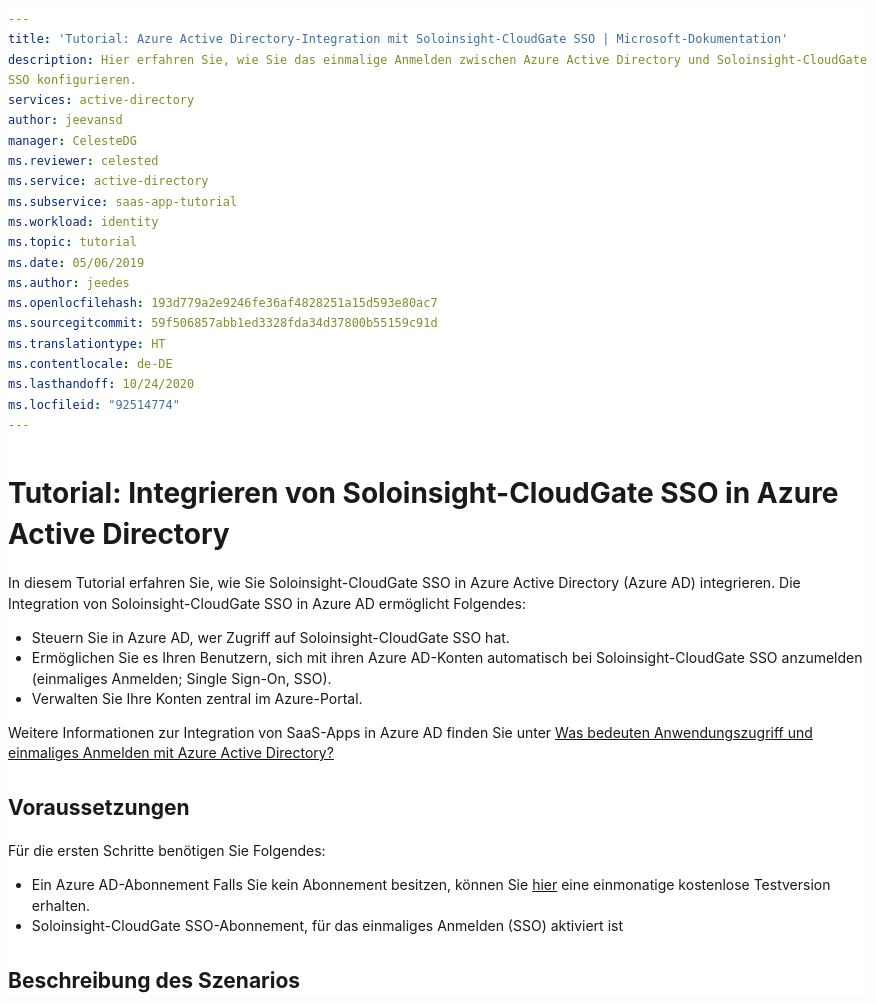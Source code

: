 ```yaml
---
title: 'Tutorial: Azure Active Directory-Integration mit Soloinsight-CloudGate SSO | Microsoft-Dokumentation'
description: Hier erfahren Sie, wie Sie das einmalige Anmelden zwischen Azure Active Directory und Soloinsight-CloudGate SSO konfigurieren.
services: active-directory
author: jeevansd
manager: CelesteDG
ms.reviewer: celested
ms.service: active-directory
ms.subservice: saas-app-tutorial
ms.workload: identity
ms.topic: tutorial
ms.date: 05/06/2019
ms.author: jeedes
ms.openlocfilehash: 193d779a2e9246fe36af4828251a15d593e80ac7
ms.sourcegitcommit: 59f506857abb1ed3328fda34d37800b55159c91d
ms.translationtype: HT
ms.contentlocale: de-DE
ms.lasthandoff: 10/24/2020
ms.locfileid: "92514774"
---
```

# <a name="tutorial-integrate-soloinsight-cloudgate-sso-with-azure-active-directory"></a>Tutorial: Integrieren von Soloinsight-CloudGate SSO in Azure Active Directory

In diesem Tutorial erfahren Sie, wie Sie Soloinsight-CloudGate SSO in Azure Active Directory (Azure AD) integrieren. Die Integration von Soloinsight-CloudGate SSO in Azure AD ermöglicht Folgendes:

* Steuern Sie in Azure AD, wer Zugriff auf Soloinsight-CloudGate SSO hat.
* Ermöglichen Sie es Ihren Benutzern, sich mit ihren Azure AD-Konten automatisch bei Soloinsight-CloudGate SSO anzumelden (einmaliges Anmelden; Single Sign-On, SSO).
* Verwalten Sie Ihre Konten zentral im Azure-Portal.

Weitere Informationen zur Integration von SaaS-Apps in Azure AD finden Sie unter [Was bedeuten Anwendungszugriff und einmaliges Anmelden mit Azure Active Directory?](../manage-apps/what-is-single-sign-on.md)

## <a name="prerequisites"></a>Voraussetzungen

Für die ersten Schritte benötigen Sie Folgendes:

* Ein Azure AD-Abonnement Falls Sie kein Abonnement besitzen, können Sie [hier](https://azure.microsoft.com/pricing/free-trial/) eine einmonatige kostenlose Testversion erhalten.
* Soloinsight-CloudGate SSO-Abonnement, für das einmaliges Anmelden (SSO) aktiviert ist

## <a name="scenario-description"></a>Beschreibung des Szenarios
